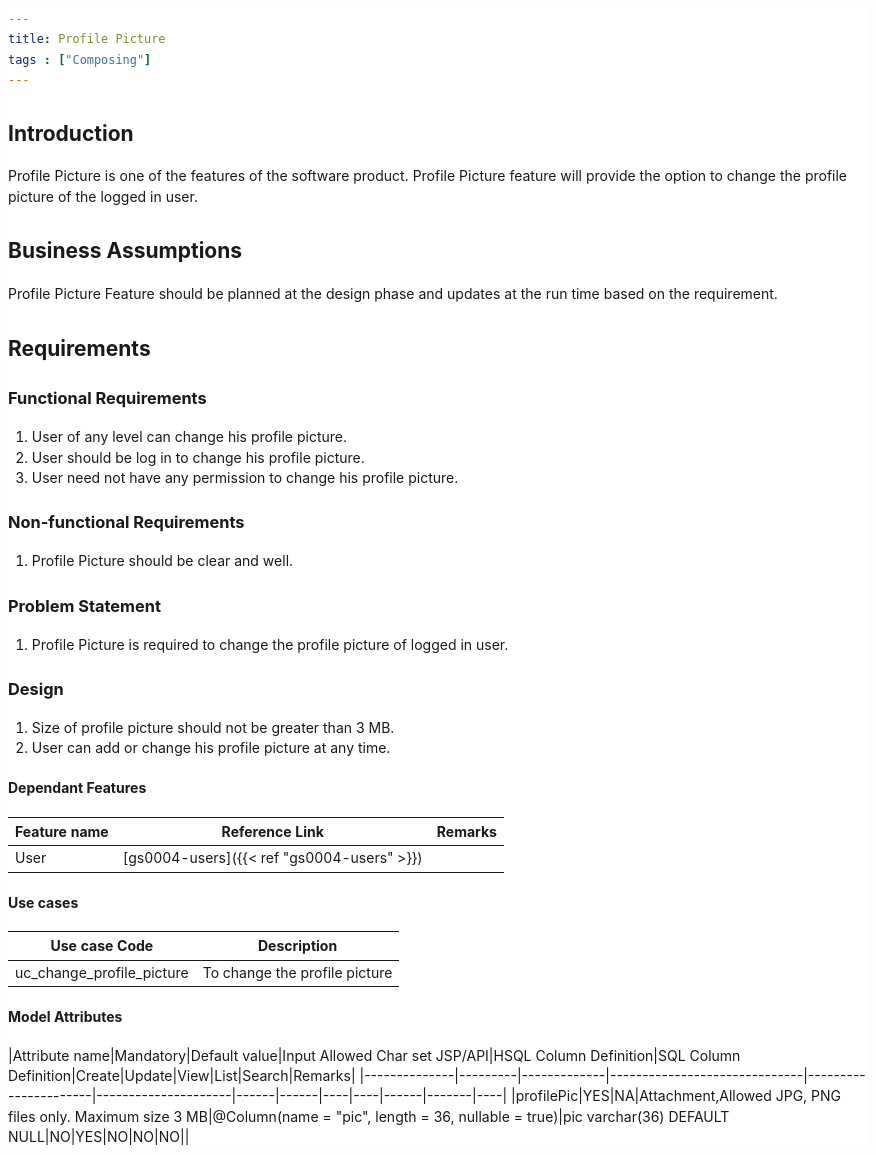 ```yaml
---
title: Profile Picture
tags : ["Composing"]
---
```


## Introduction
Profile Picture is one of the features of the software product. Profile Picture feature will provide the option to change the profile picture of the logged in user.

## Business Assumptions
Profile Picture Feature should be planned at the design phase and updates at the run time based on the requirement.

## Requirements
### Functional Requirements
1. User of any level can change his profile picture.
1. User should be log in to change his profile picture.
1. User need not have any permission to change his profile picture.

### Non-functional Requirements
1. Profile Picture should be clear and well.

### Problem Statement
1. Profile Picture is required to change the profile picture of logged in user.

### Design 
1. Size of profile picture should not be greater than 3 MB.	
1. User can add or change his profile picture at any time.

#### Dependant Features
|Feature name|Reference Link|Remarks|
|------------|--------------|-------|
|User|[gs0004-users]({{< ref "gs0004-users" >}})||

#### Use cases
|Use case Code|Description|
|-------------|-----------|
|uc_change_profile_picture|To change the profile picture|


#### Model Attributes
|Attribute name|Mandatory|Default value|Input Allowed Char set JSP/API|HSQL Column Definition|SQL Column Definition|Create|Update|View|List|Search|Remarks|
|--------------|---------|-------------|------------------------------|----------------------|---------------------|------|------|----|----|------|-------|----|
|profilePic|YES|NA|Attachment,Allowed JPG, PNG files only. Maximum size 3 MB|@Column(name = "pic", length = 36, nullable = true)|pic varchar(36) DEFAULT NULL|NO|YES|NO|NO|NO||
